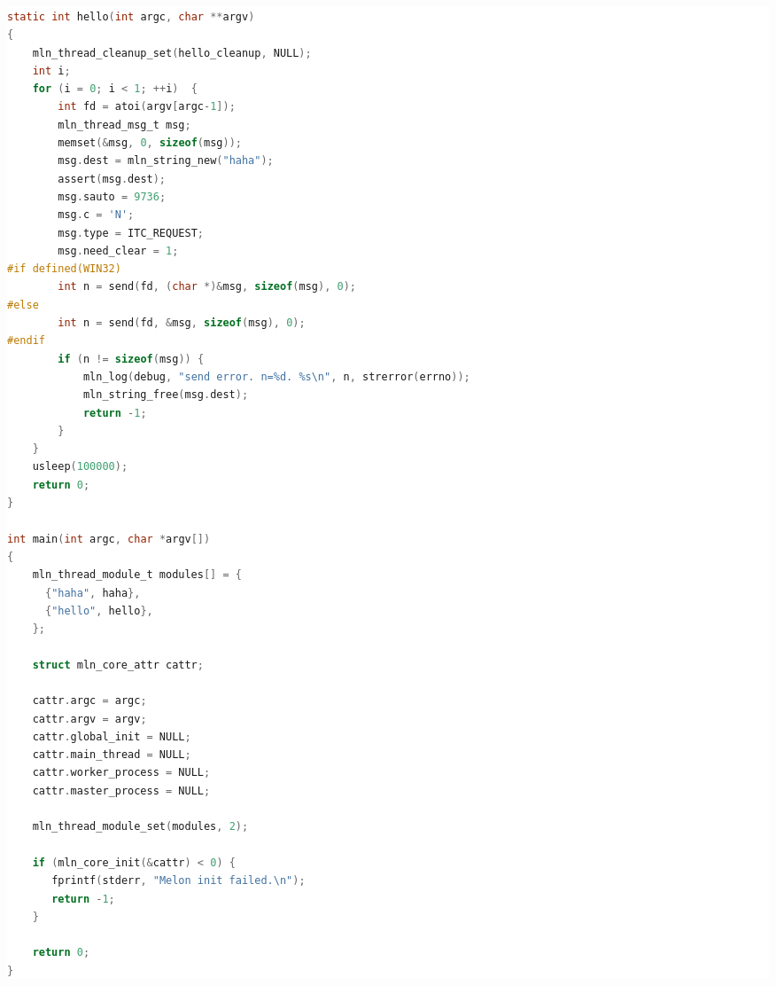    ```c
   static int hello(int argc, char **argv)
   {
       mln_thread_cleanup_set(hello_cleanup, NULL);
       int i;
       for (i = 0; i < 1; ++i)  {
           int fd = atoi(argv[argc-1]);
           mln_thread_msg_t msg;
           memset(&msg, 0, sizeof(msg));
           msg.dest = mln_string_new("haha");
           assert(msg.dest);
           msg.sauto = 9736;
           msg.c = 'N';
           msg.type = ITC_REQUEST;
           msg.need_clear = 1;
   #if defined(WIN32)
           int n = send(fd, (char *)&msg, sizeof(msg), 0);
   #else
           int n = send(fd, &msg, sizeof(msg), 0);
   #endif
           if (n != sizeof(msg)) {
               mln_log(debug, "send error. n=%d. %s\n", n, strerror(errno));
               mln_string_free(msg.dest);
               return -1;
           }
       }
       usleep(100000);
       return 0;
   }
   
   int main(int argc, char *argv[])
   {
       mln_thread_module_t modules[] = {
         {"haha", haha},
         {"hello", hello},
       };
   
       struct mln_core_attr cattr;
   
       cattr.argc = argc;
       cattr.argv = argv;
       cattr.global_init = NULL;
       cattr.main_thread = NULL;
       cattr.worker_process = NULL;
       cattr.master_process = NULL;
   
       mln_thread_module_set(modules, 2);
   
       if (mln_core_init(&cattr) < 0) {
          fprintf(stderr, "Melon init failed.\n");
          return -1;
       }
   
       return 0;
   }
   ```
